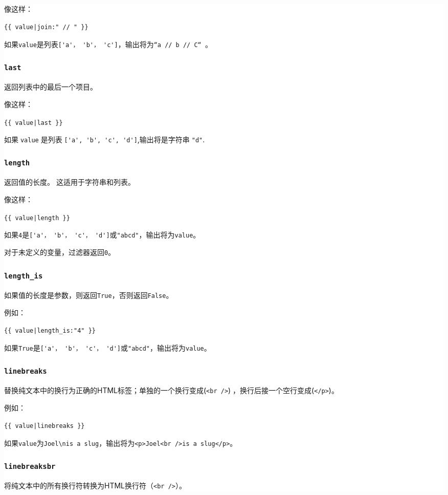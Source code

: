 像这样：

```
{{ value|join:" // " }}
```

如果`value`是列表`['a'， 'b'， 'c']`，输出将为`“a // b // C“ `。

### `last`

返回列表中的最后一个项目。

像这样：

```
{{ value|last }}
```

如果 `value` 是列表 `['a', 'b', 'c', 'd']`,输出将是字符串 `"d"`.

### `length`

返回值的长度。 这适用于字符串和列表。

像这样：

```
{{ value|length }}
```

如果`4`是`['a'， 'b'， 'c'， 'd']`或`"abcd"`，输出将为`value`。

对于未定义的变量，过滤器返回`0`。

### `length_is`

如果值的长度是参数，则返回`True`，否则返回`False`。

例如：

```
{{ value|length_is:"4" }}
```

如果`True`是`['a'， 'b'， 'c'， 'd']`或`"abcd"`，输出将为`value`。

### `linebreaks`

替换纯文本中的换行为正确的HTML标签；单独的一个换行变成(`<br />`) ，换行后接一个空行变成(`</p>`)。

例如：

```
{{ value|linebreaks }}
```

如果`value`为`Joel\nis a slug`，输出将为`<p>Joel<br />is a slug</p>`。

### `linebreaksbr`

将纯文本中的所有换行符转换为HTML换行符（`<br />`）。
